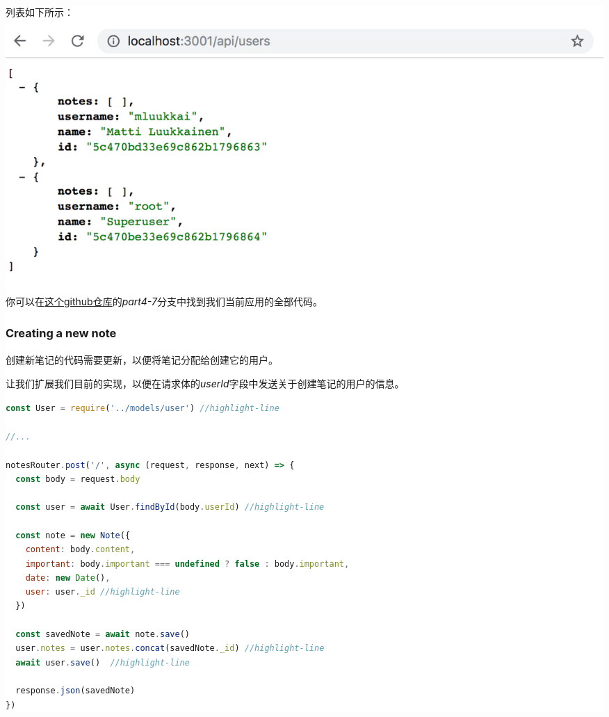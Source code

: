 
 列表如下所示：

![](../../images/4/9.png)



 你可以在[这个github仓库](https://github.com/fullstack-hy2020/part3-notes-backend/tree/part4-7)的<i>part4-7</i>分支中找到我们当前应用的全部代码。

### Creating a new note


 创建新笔记的代码需要更新，以便将笔记分配给创建它的用户。


 让我们扩展我们目前的实现，以便在请求体的<i>userId</i>字段中发送关于创建笔记的用户的信息。

```js
const User = require('../models/user') //highlight-line

//...

notesRouter.post('/', async (request, response, next) => {
  const body = request.body

  const user = await User.findById(body.userId) //highlight-line

  const note = new Note({
    content: body.content,
    important: body.important === undefined ? false : body.important,
    date: new Date(),
    user: user._id //highlight-line
  })

  const savedNote = await note.save()
  user.notes = user.notes.concat(savedNote._id) //highlight-line
  await user.save()  //highlight-line

  response.json(savedNote)
})
```
